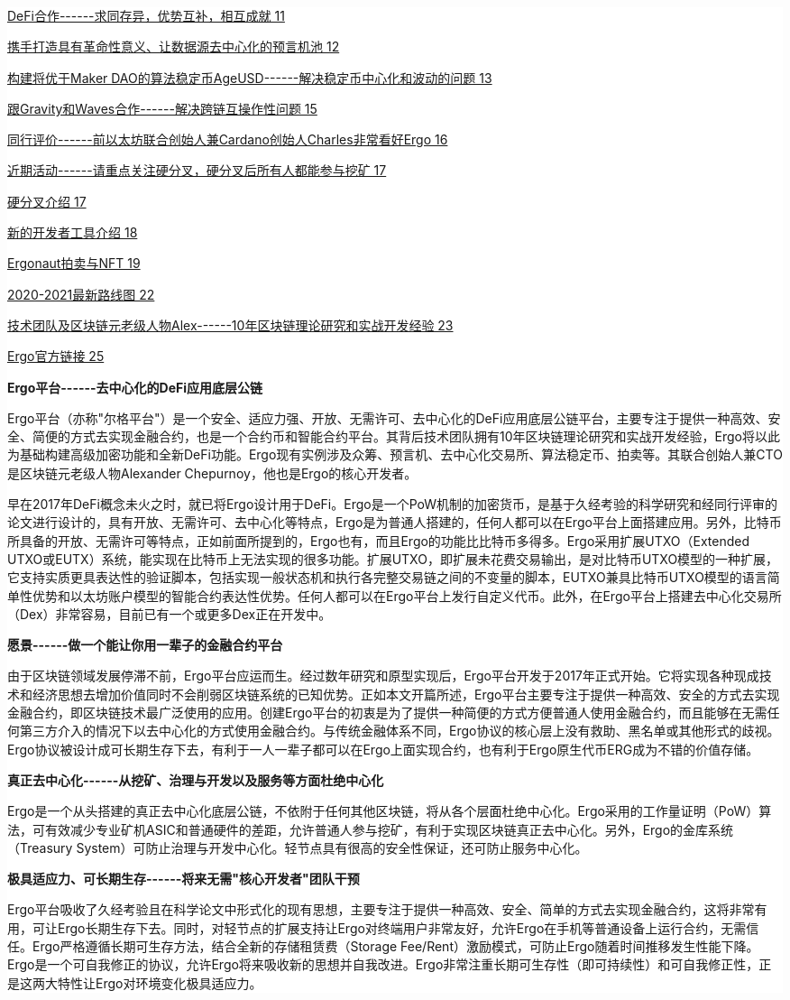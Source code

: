 [DeFi合作------求同存异，优势互补，相互成就 11](\l)

[携手打造具有革命性意义、让数据源去中心化的预言机池 12](\l)

[构建将优于Maker DAO的算法稳定币AgeUSD------解决稳定币中心化和波动的问题
13](\l)

[跟Gravity和Waves合作------解决跨链互操作性问题 15](\l)

[同行评价------前以太坊联合创始人兼Cardano创始人Charles非常看好Ergo
16](\l)

[近期活动------请重点关注硬分叉，硬分叉后所有人都能参与挖矿 17](\l)

[硬分叉介绍 17](\l)

[新的开发者工具介绍 18](\l)

[Ergonaut拍卖与NFT 19](\l)

[2020-2021最新路线图 22](\l)

[技术团队及区块链元老级人物Alex------10年区块链理论研究和实战开发经验
23](\l)

[Ergo官方链接 25](\l)

**Ergo平台------去中心化的DeFi应用底层公链**

Ergo平台（亦称"尔格平台"）是一个安全、适应力强、开放、无需许可、去中心化的DeFi应用底层公链平台，主要专注于提供一种高效、安全、简便的方式去实现金融合约，也是一个合约币和智能合约平台。其背后技术团队拥有10年区块链理论研究和实战开发经验，Ergo将以此为基础构建高级加密功能和全新DeFi功能。Ergo现有实例涉及众筹、预言机、去中心化交易所、算法稳定币、拍卖等。其联合创始人兼CTO是区块链元老级人物Alexander
Chepurnoy，他也是Ergo的核心开发者。

早在2017年DeFi概念未火之时，就已将Ergo设计用于DeFi。Ergo是一个PoW机制的加密货币，是基于久经考验的科学研究和经同行评审的论文进行设计的，具有开放、无需许可、去中心化等特点，Ergo是为普通人搭建的，任何人都可以在Ergo平台上面搭建应用。另外，比特币所具备的开放、无需许可等特点，正如前面所提到的，Ergo也有，而且Ergo的功能比比特币多得多。Ergo采用扩展UTXO（Extended
UTXO或EUTX）系统，能实现在比特币上无法实现的很多功能。扩展UTXO，即扩展未花费交易输出，是对比特币UTXO模型的一种扩展，它支持实质更具表达性的验证脚本，包括实现一般状态机和执行各完整交易链之间的不变量的脚本，EUTXO兼具比特币UTXO模型的语言简单性优势和以太坊账户模型的智能合约表达性优势。任何人都可以在Ergo平台上发行自定义代币。此外，在Ergo平台上搭建去中心化交易所（Dex）非常容易，目前已有一个或更多Dex正在开发中。

**愿景------做一个能让你用一辈子的金融合约平台**

由于区块链领域发展停滞不前，Ergo平台应运而生。经过数年研究和原型实现后，Ergo平台开发于2017年正式开始。它将实现各种现成技术和经济思想去增加价值同时不会削弱区块链系统的已知优势。正如本文开篇所述，Ergo平台主要专注于提供一种高效、安全的方式去实现金融合约，即区块链技术最广泛使用的应用。创建Ergo平台的初衷是为了提供一种简便的方式方便普通人使用金融合约，而且能够在无需任何第三方介入的情况下以去中心化的方式使用金融合约。与传统金融体系不同，Ergo协议的核心层上没有救助、黑名单或其他形式的歧视。Ergo协议被设计成可长期生存下去，有利于一人一辈子都可以在Ergo上面实现合约，也有利于Ergo原生代币ERG成为不错的价值存储。

**真正去中心化------从挖矿、治理与开发以及服务等方面杜绝中心化**

Ergo是一个从头搭建的真正去中心化底层公链，不依附于任何其他区块链，将从各个层面杜绝中心化。Ergo采用的工作量证明（PoW）算法，可有效减少专业矿机ASIC和普通硬件的差距，允许普通人参与挖矿，有利于实现区块链真正去中心化。另外，Ergo的金库系统（Treasury
System）可防止治理与开发中心化。轻节点具有很高的安全性保证，还可防止服务中心化。

**极具适应力、可长期生存------将来无需"核心开发者"团队干预**

Ergo平台吸收了久经考验且在科学论文中形式化的现有思想，主要专注于提供一种高效、安全、简单的方式去实现金融合约，这将非常有用，可让Ergo长期生存下去。同时，对轻节点的扩展支持让Ergo对终端用户非常友好，允许Ergo在手机等普通设备上运行合约，无需信任。Ergo严格遵循长期可生存方法，结合全新的存储租赁费（Storage
Fee/Rent）激励模式，可防止Ergo随着时间推移发生性能下降。Ergo是一个可自我修正的协议，允许Ergo将来吸收新的思想并自我改进。Ergo非常注重长期可生存性（即可持续性）和可自我修正性，正是这两大特性让Ergo对环境变化极具适应力。
